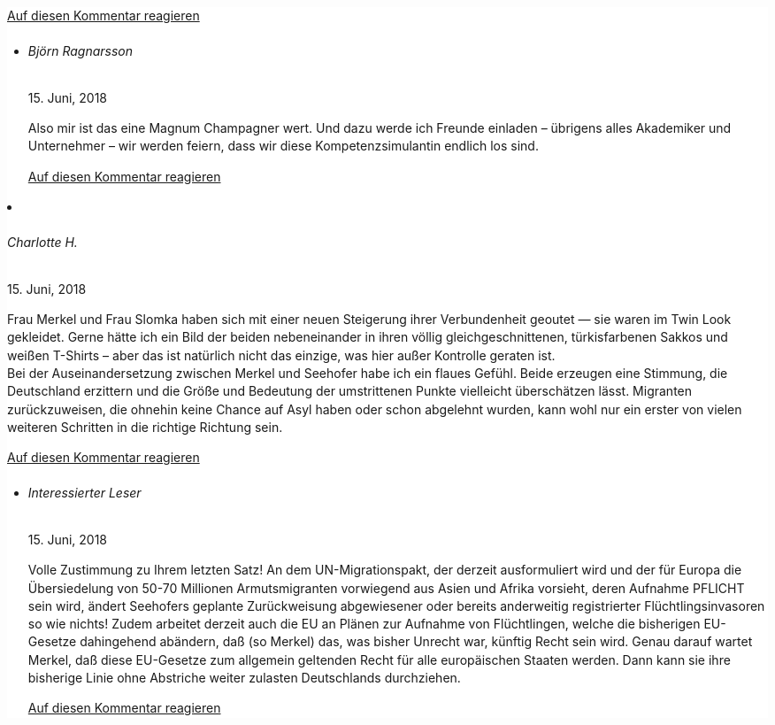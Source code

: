 <a rel="nofollow" class="comment-reply-link" href="#comment-3649" data-commentid="3649" data-postid="7021" data-belowelement="comment-3649" data-respondelement="respond" data-replyto="Antworte auf Lena" aria-label="Antworte auf Lena">Auf diesen Kommentar reagieren</a> 


<ul class="children">
<li class="comment even depth-2 clearfix" id="li-comment-3659">
<h6 class="author">Björn Ragnarsson</h6> <span class="date">15. Juni, 2018</span>



Also mir ist das eine Magnum Champagner wert. Und dazu werde ich Freunde einladen &#8211; übrigens alles Akademiker und Unternehmer &#8211; wir werden feiern, dass wir diese Kompetenzsimulantin endlich los sind.

<a rel="nofollow" class="comment-reply-link" href="#comment-3659" data-commentid="3659" data-postid="7021" data-belowelement="comment-3659" data-respondelement="respond" data-replyto="Antworte auf Björn Ragnarsson" aria-label="Antworte auf Björn Ragnarsson">Auf diesen Kommentar reagieren</a> 


</li>
</ul>
</li>
<li class="comment odd alt thread-odd thread-alt depth-1 clearfix" id="li-comment-3651">
<h6 class="author">Charlotte H.</h6> <span class="date">15. Juni, 2018</span>



Frau Merkel und Frau Slomka haben sich mit einer neuen Steigerung ihrer Verbundenheit geoutet &#8212; sie waren im Twin Look gekleidet. Gerne hätte ich ein Bild der beiden nebeneinander in ihren völlig gleichgeschnittenen, türkisfarbenen Sakkos und weißen T-Shirts – aber das ist natürlich nicht das einzige, was hier außer Kontrolle geraten ist.<br>
Bei der Auseinandersetzung zwischen Merkel und Seehofer habe ich ein flaues Gefühl. Beide erzeugen eine Stimmung, die Deutschland erzittern und die Größe und Bedeutung der umstrittenen Punkte vielleicht überschätzen lässt. Migranten zurückzuweisen, die ohnehin keine Chance auf Asyl haben oder schon abgelehnt wurden, kann wohl nur ein erster von vielen weiteren Schritten in die richtige Richtung sein.

<a rel="nofollow" class="comment-reply-link" href="#comment-3651" data-commentid="3651" data-postid="7021" data-belowelement="comment-3651" data-respondelement="respond" data-replyto="Antworte auf Charlotte H." aria-label="Antworte auf Charlotte H.">Auf diesen Kommentar reagieren</a> 


<ul class="children">
<li class="comment even depth-2 clearfix" id="li-comment-3668">
<h6 class="author">Interessierter Leser</h6> <span class="date">15. Juni, 2018</span>



Volle Zustimmung zu Ihrem letzten Satz! An dem UN-Migrationspakt, der derzeit ausformuliert wird und der für Europa die Übersiedelung von 50-70 Millionen Armutsmigranten vorwiegend aus Asien und Afrika vorsieht, deren Aufnahme PFLICHT sein wird, ändert Seehofers geplante Zurückweisung abgewiesener oder bereits anderweitig registrierter Flüchtlingsinvasoren so wie nichts! Zudem arbeitet derzeit auch die EU an Plänen zur Aufnahme von Flüchtlingen, welche die bisherigen EU-Gesetze dahingehend abändern, daß (so Merkel) das, was bisher Unrecht war, künftig Recht sein wird. Genau darauf wartet Merkel, daß diese EU-Gesetze zum allgemein geltenden Recht für alle europäischen Staaten werden. Dann kann sie ihre bisherige Linie ohne Abstriche weiter zulasten Deutschlands durchziehen.

<a rel="nofollow" class="comment-reply-link" href="#comment-3668" data-commentid="3668" data-postid="7021" data-belowelement="comment-3668" data-respondelement="respond" data-replyto="Antworte auf Interessierter Leser" aria-label="Antworte auf Interessierter Leser">Auf diesen Kommentar reagieren</a> 
